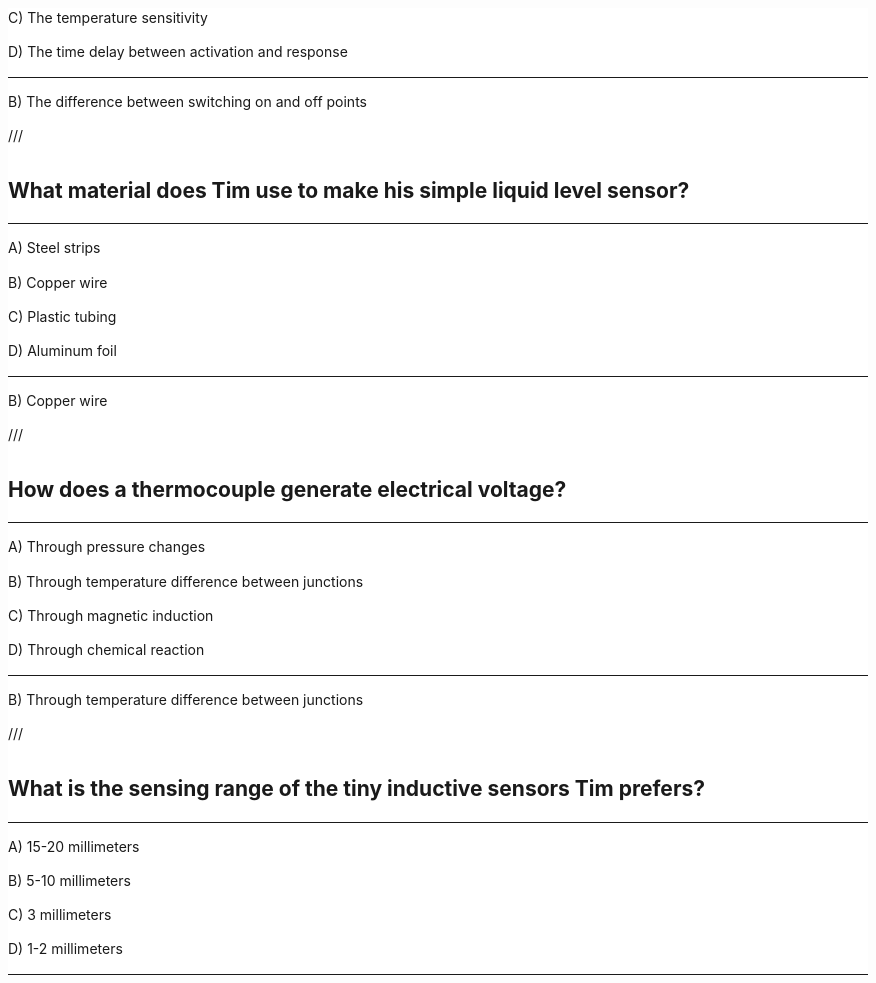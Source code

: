 C) The temperature sensitivity

D) The time delay between activation and response

---

B) The difference between switching on and off points

///

## What material does Tim use to make his simple liquid level sensor?

---

A) Steel strips

B) Copper wire

C) Plastic tubing

D) Aluminum foil

---

B) Copper wire

///

## How does a thermocouple generate electrical voltage?

---

A) Through pressure changes

B) Through temperature difference between junctions

C) Through magnetic induction

D) Through chemical reaction

---

B) Through temperature difference between junctions

///

## What is the sensing range of the tiny inductive sensors Tim prefers?

---

A) 15-20 millimeters

B) 5-10 millimeters

C) 3 millimeters

D) 1-2 millimeters

---